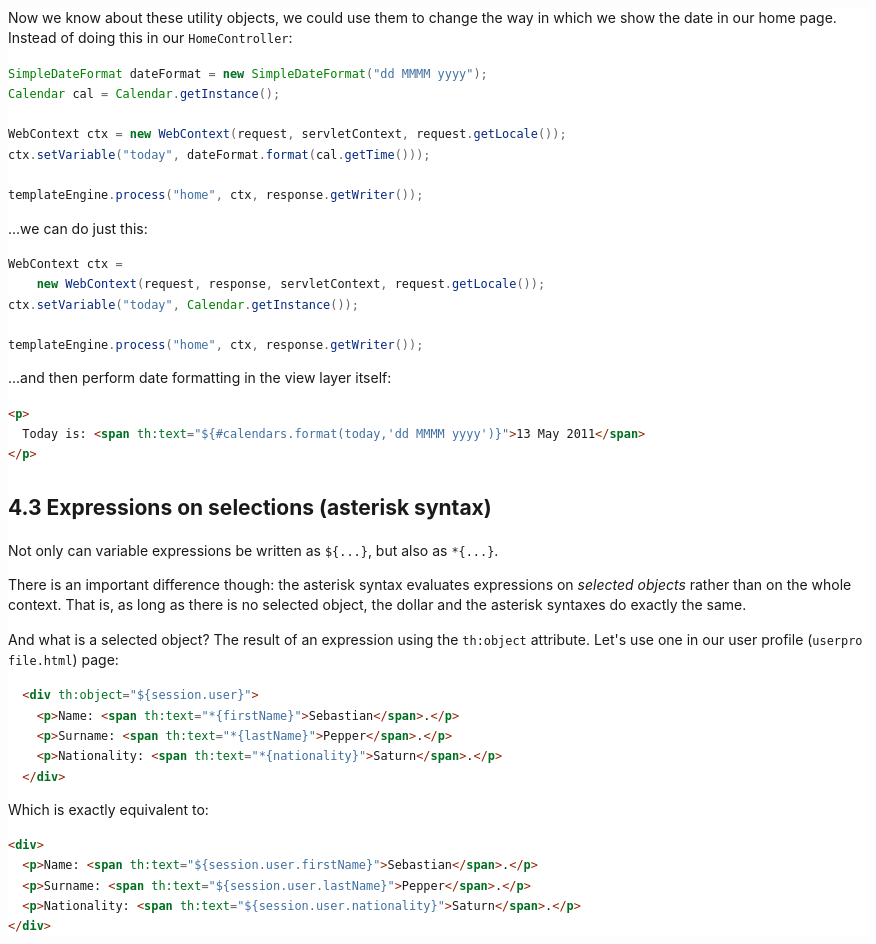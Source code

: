 Now we know about these utility objects, we could use them to change the way in
which we show the date in our home page. Instead of doing this in our `HomeController`:

```java
SimpleDateFormat dateFormat = new SimpleDateFormat("dd MMMM yyyy");
Calendar cal = Calendar.getInstance();

WebContext ctx = new WebContext(request, servletContext, request.getLocale());
ctx.setVariable("today", dateFormat.format(cal.getTime()));

templateEngine.process("home", ctx, response.getWriter());
```

...we can do just this:

```java
WebContext ctx = 
    new WebContext(request, response, servletContext, request.getLocale());
ctx.setVariable("today", Calendar.getInstance());

templateEngine.process("home", ctx, response.getWriter());
```

...and then perform date formatting in the view layer itself:

```html
<p>
  Today is: <span th:text="${#calendars.format(today,'dd MMMM yyyy')}">13 May 2011</span>
</p>
```



4.3 Expressions on selections (asterisk syntax)
-----------------------------------------------

Not only can variable expressions be written as `${...}`, but also as `*{...}`.

There is an important difference though: the asterisk syntax evaluates
expressions on _selected objects_ rather than on the whole context.  That is, as
long as there is no selected object, the dollar and the asterisk syntaxes do
exactly the same.

And what is a selected object? The result of an expression using the `th:object`
attribute. Let's use one in our user profile (`userprofile.html`) page:

```html
  <div th:object="${session.user}">
    <p>Name: <span th:text="*{firstName}">Sebastian</span>.</p>
    <p>Surname: <span th:text="*{lastName}">Pepper</span>.</p>
    <p>Nationality: <span th:text="*{nationality}">Saturn</span>.</p>
  </div>
```

Which is exactly equivalent to:

```html
<div>
  <p>Name: <span th:text="${session.user.firstName}">Sebastian</span>.</p>
  <p>Surname: <span th:text="${session.user.lastName}">Pepper</span>.</p>
  <p>Nationality: <span th:text="${session.user.nationality}">Saturn</span>.</p>
</div>
```
